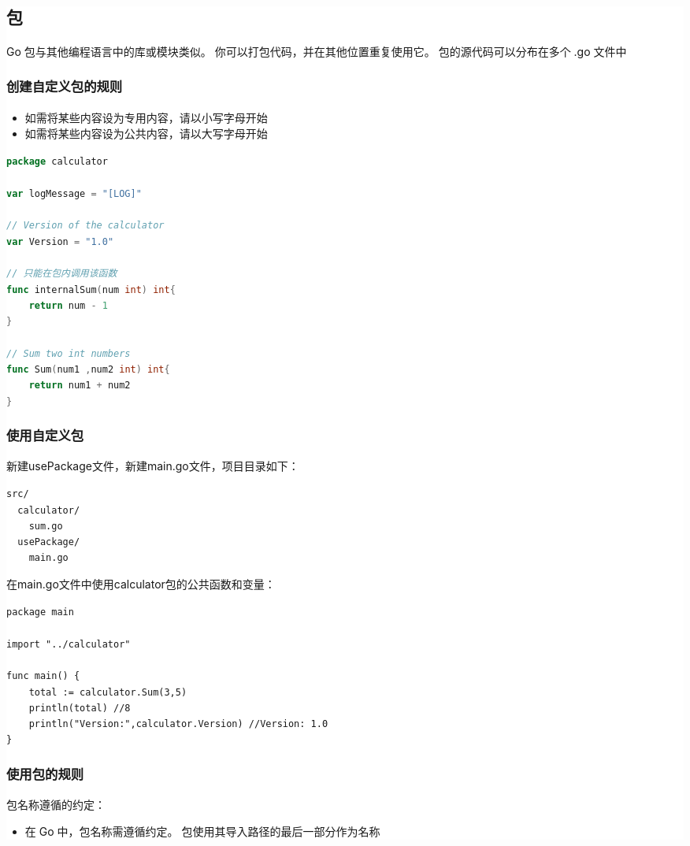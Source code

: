 ## 包
Go 包与其他编程语言中的库或模块类似。 你可以打包代码，并在其他位置重复使用它。 
包的源代码可以分布在多个 .go 文件中

### 创建自定义包的规则
- 如需将某些内容设为专用内容，请以小写字母开始
- 如需将某些内容设为公共内容，请以大写字母开始

```go
package calculator

var logMessage = "[LOG]"

// Version of the calculator
var Version = "1.0"

// 只能在包内调用该函数
func internalSum(num int) int{
	return num - 1
}

// Sum two int numbers
func Sum(num1 ,num2 int) int{
	return num1 + num2
}
```

### 使用自定义包
新建usePackage文件，新建main.go文件，项目目录如下：
```
src/
  calculator/
    sum.go
  usePackage/
    main.go
```
在main.go文件中使用calculator包的公共函数和变量：
```
package main

import "../calculator"

func main() {
	total := calculator.Sum(3,5)
	println(total) //8
	println("Version:",calculator.Version) //Version: 1.0
}
```

### 使用包的规则
包名称遵循的约定：
- 在 Go 中，包名称需遵循约定。 包使用其导入路径的最后一部分作为名称
